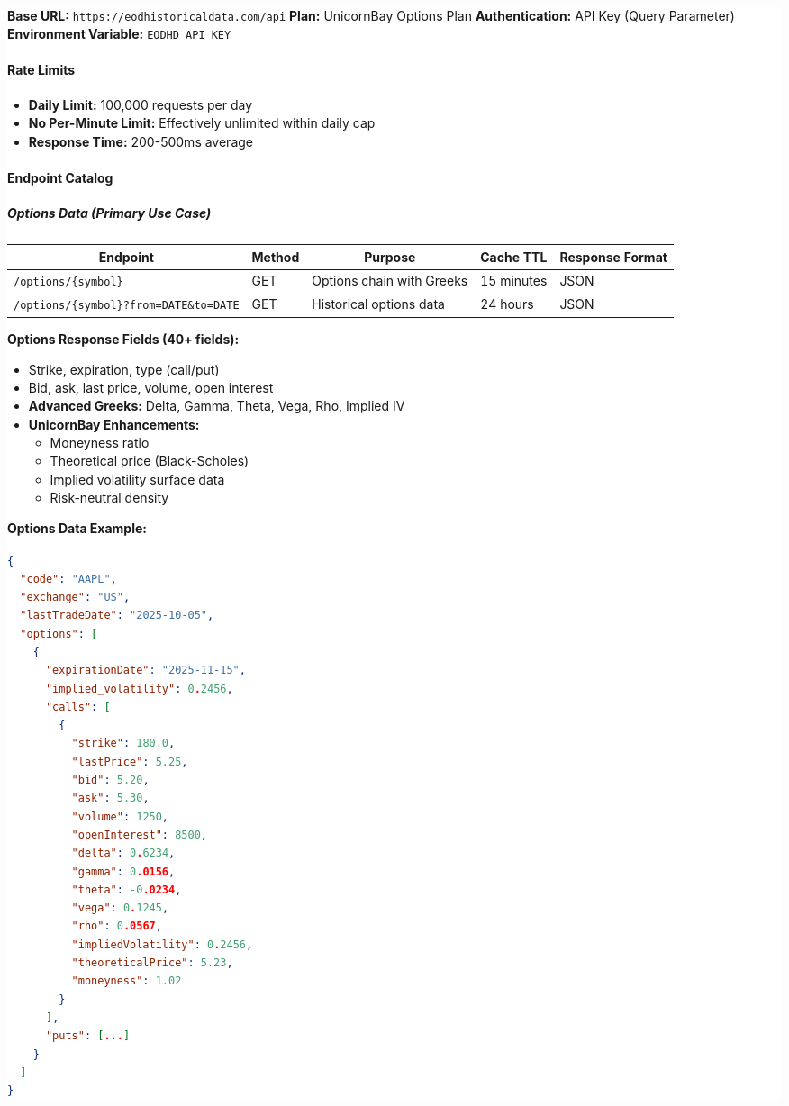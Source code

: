 **Base URL:** `https://eodhistoricaldata.com/api`
**Plan:** UnicornBay Options Plan
**Authentication:** API Key (Query Parameter)
**Environment Variable:** `EODHD_API_KEY`

#### Rate Limits
- **Daily Limit:** 100,000 requests per day
- **No Per-Minute Limit:** Effectively unlimited within daily cap
- **Response Time:** 200-500ms average

#### Endpoint Catalog

##### Options Data (Primary Use Case)

| Endpoint | Method | Purpose | Cache TTL | Response Format |
|----------|--------|---------|-----------|-----------------|
| `/options/{symbol}` | GET | Options chain with Greeks | 15 minutes | JSON |
| `/options/{symbol}?from=DATE&to=DATE` | GET | Historical options data | 24 hours | JSON |

**Options Response Fields (40+ fields):**
- Strike, expiration, type (call/put)
- Bid, ask, last price, volume, open interest
- **Advanced Greeks:** Delta, Gamma, Theta, Vega, Rho, Implied IV
- **UnicornBay Enhancements:**
  - Moneyness ratio
  - Theoretical price (Black-Scholes)
  - Implied volatility surface data
  - Risk-neutral density

**Options Data Example:**
```json
{
  "code": "AAPL",
  "exchange": "US",
  "lastTradeDate": "2025-10-05",
  "options": [
    {
      "expirationDate": "2025-11-15",
      "implied_volatility": 0.2456,
      "calls": [
        {
          "strike": 180.0,
          "lastPrice": 5.25,
          "bid": 5.20,
          "ask": 5.30,
          "volume": 1250,
          "openInterest": 8500,
          "delta": 0.6234,
          "gamma": 0.0156,
          "theta": -0.0234,
          "vega": 0.1245,
          "rho": 0.0567,
          "impliedVolatility": 0.2456,
          "theoreticalPrice": 5.23,
          "moneyness": 1.02
        }
      ],
      "puts": [...]
    }
  ]
}
```
